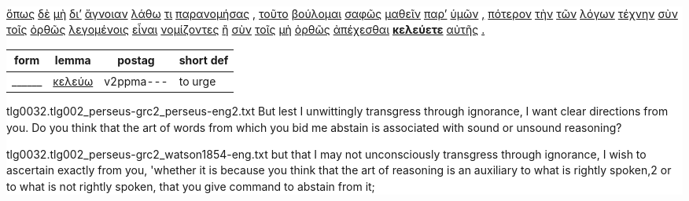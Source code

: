 [ὅπως](https://atlas-test.fly.dev/morphology/lemmas/?lang=grc&q=ὅπως "ὅπως c-------- how, that, in order that, as") [δὲ](https://atlas-test.fly.dev/morphology/lemmas/?lang=grc&q=δέ "δέ b-------- but") [μὴ](https://atlas-test.fly.dev/morphology/lemmas/?lang=grc&q=μή "μή d-------- not") [δι’](https://atlas-test.fly.dev/morphology/lemmas/?lang=grc&q=διά "διά r-------- through c. gen.; because of c. acc.") [ἄγνοιαν](https://atlas-test.fly.dev/morphology/lemmas/?lang=grc&q=ἄγνοια "ἄγνοια n-s---fa- want of perception, ignorance") [λάθω](https://atlas-test.fly.dev/morphology/lemmas/?lang=grc&q=λανθάνω "λανθάνω v1sasa--- to escape notice, to be unknown, unseen, unnoticed") [τι](https://atlas-test.fly.dev/morphology/lemmas/?lang=grc&q=τις "τις a-s---na- any one, any thing, some one, some thing") [παρανομήσας](https://atlas-test.fly.dev/morphology/lemmas/?lang=grc&q=παρανομέω "παρανομέω v-sapamn- to transgress the law, act unlawfully") [,](https://atlas-test.fly.dev/morphology/lemmas/?lang=grc&q=, ", u-------- NoDef") [τοῦτο](https://atlas-test.fly.dev/morphology/lemmas/?lang=grc&q=οὗτος "οὗτος a-s---na- this; that") [βούλομαι](https://atlas-test.fly.dev/morphology/lemmas/?lang=grc&q=βούλομαι "βούλομαι v1spie--- to will, wish, be willing") [σαφῶς](https://atlas-test.fly.dev/morphology/lemmas/?lang=grc&q=σαφής "σαφής d-------- clear, plain, distinct, manifest") [μαθεῖν](https://atlas-test.fly.dev/morphology/lemmas/?lang=grc&q=μανθάνω "μανθάνω v--ana--- to learn") [παρ’](https://atlas-test.fly.dev/morphology/lemmas/?lang=grc&q=παρά "παρά r-------- from the side of, c. gen., beside, alongside of, c. dat., to the side of, motion alongside of, c. acc.") [ὑμῶν](https://atlas-test.fly.dev/morphology/lemmas/?lang=grc&q=σύ "σύ p-p---cg- you (personal pronoun)") [,](https://atlas-test.fly.dev/morphology/lemmas/?lang=grc&q=, ", u-------- NoDef") [πότερον](https://atlas-test.fly.dev/morphology/lemmas/?lang=grc&q=πότερον "πότερον d-------- whether") [τὴν](https://atlas-test.fly.dev/morphology/lemmas/?lang=grc&q=ὁ "ὁ l-s---fa- the") [τῶν](https://atlas-test.fly.dev/morphology/lemmas/?lang=grc&q=ὁ "ὁ l-p---mg- the") [λόγων](https://atlas-test.fly.dev/morphology/lemmas/?lang=grc&q=λόγος "λόγος n-p---mg- the word") [τέχνην](https://atlas-test.fly.dev/morphology/lemmas/?lang=grc&q=τέχνη "τέχνη n-s---fa- art, skill, craft in work, cunning of hand") [σὺν](https://atlas-test.fly.dev/morphology/lemmas/?lang=grc&q=σύν "σύν r-------- along with, in company with, together with") [τοῖς](https://atlas-test.fly.dev/morphology/lemmas/?lang=grc&q=ὁ "ὁ l-p---nd- the") [ὀρθῶς](https://atlas-test.fly.dev/morphology/lemmas/?lang=grc&q=ὀρθός "ὀρθός d-------- straight") [λεγομένοις](https://atlas-test.fly.dev/morphology/lemmas/?lang=grc&q=λέγω "λέγω v-pppend- to say, tell, speak; epic and arch.: pick, gather") [εἶναι](https://atlas-test.fly.dev/morphology/lemmas/?lang=grc&q=εἰμί "εἰμί v--pna--- to be") [νομίζοντες](https://atlas-test.fly.dev/morphology/lemmas/?lang=grc&q=νομίζω "νομίζω v-pppamn- to have as a custom; to believe") [ἢ](https://atlas-test.fly.dev/morphology/lemmas/?lang=grc&q=ἤ "ἤ b-------- either..or; than") [σὺν](https://atlas-test.fly.dev/morphology/lemmas/?lang=grc&q=σύν "σύν r-------- along with, in company with, together with") [τοῖς](https://atlas-test.fly.dev/morphology/lemmas/?lang=grc&q=ὁ "ὁ l-p---nd- the") [μὴ](https://atlas-test.fly.dev/morphology/lemmas/?lang=grc&q=μή "μή d-------- not") [ὀρθῶς](https://atlas-test.fly.dev/morphology/lemmas/?lang=grc&q=ὀρθός "ὀρθός d-------- straight") [ἀπέχεσθαι](https://atlas-test.fly.dev/morphology/lemmas/?lang=grc&q=ἀπέχω "ἀπέχω v--pne--- to keep off") **[κελεύετε](https://atlas-test.fly.dev/morphology/lemmas/?lang=grc&q=κελεύω "κελεύω v2ppma--- to urge")** [αὐτῆς](https://atlas-test.fly.dev/morphology/lemmas/?lang=grc&q=αὐτός "αὐτός a-s---fg- unemph. 3rd pers.pronoun; -self; [the] same") [.](https://atlas-test.fly.dev/morphology/lemmas/?lang=grc&q=. ". u-------- NoDef") 


| form | lemma | postag | short def |
| --- | --- | --- | --- |
| ______ | [κελεύω](https://atlas-test.fly.dev/morphology/lemmas/?lang=grc&q=κελεύω) | v2ppma--- | to urge |

tlg0032.tlg002_perseus-grc2_perseus-eng2.txt But lest I unwittingly transgress through ignorance, I want clear directions from you. Do you think that the art of words from which you bid me abstain is associated with sound or unsound reasoning? 

tlg0032.tlg002_perseus-grc2_watson1854-eng.txt but that I may not unconsciously transgress through ignorance, I wish to ascertain exactly from you, 'whether it is because you think that the art of reasoning is an auxiliary to what is rightly spoken,2 or to what is not rightly spoken, that you give command to abstain from it; 
